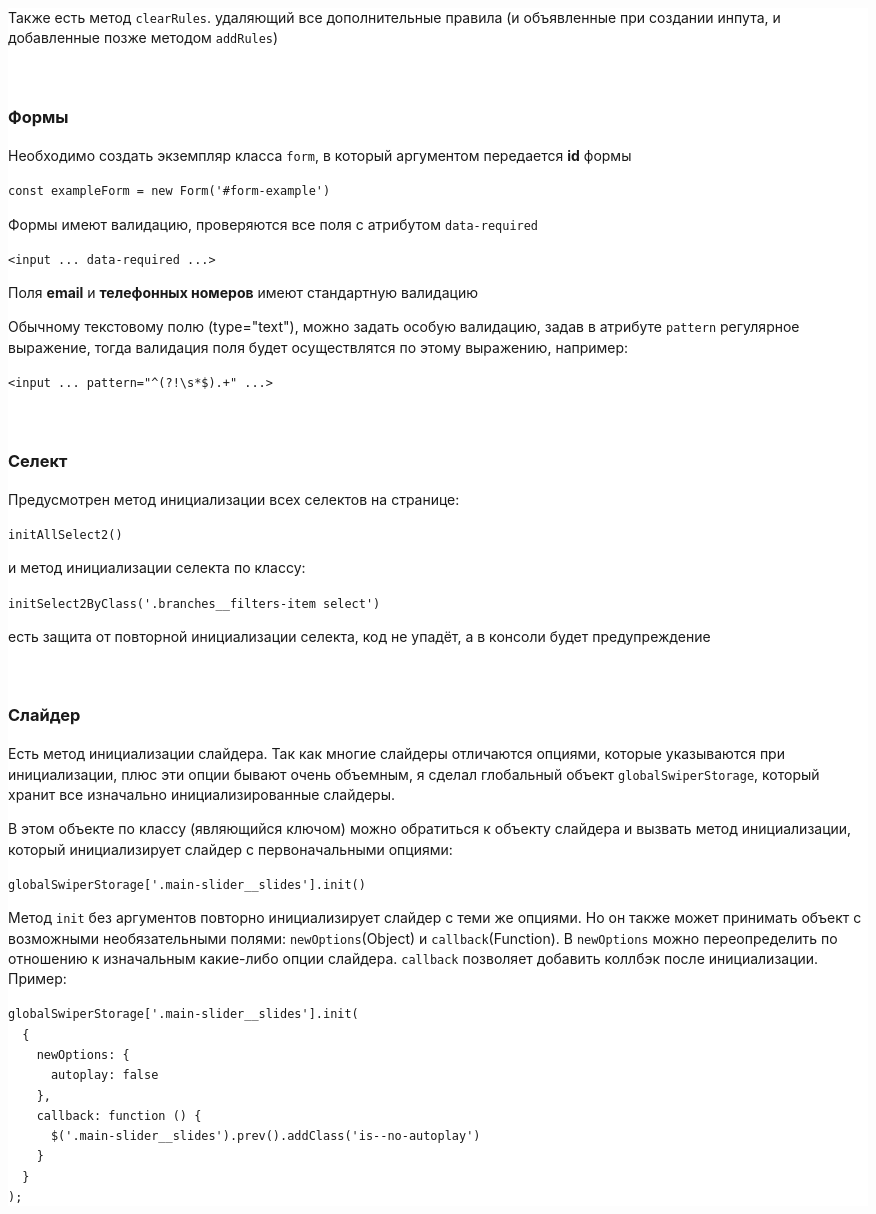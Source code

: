 Также есть метод `clearRules`. удаляющий все дополнительные правила (и объявленные при создании инпута, и добавленные позже методом `addRules`)

&nbsp;

### **Формы**

Необходимо создать экземпляр класса `form`, в который аргументом передается **id** формы

```
const exampleForm = new Form('#form-example')
```

Формы имеют валидацию, проверяются все поля с атрибутом `data-required`

```
<input ... data-required ...>

```

Поля **email** и **телефонных номеров** имеют стандартную валидацию

Обычному текстовому полю (type="text"), можно задать особую валидацию, задав в атрибуте `pattern` регулярное выражение, тогда валидация поля будет осуществлятся по этому выражению, например:

```
<input ... pattern="^(?!\s*$).+" ...>
```

&nbsp;

### **Селект**

Предусмотрен метод инициализации всех селектов на странице:
```
initAllSelect2()
```

и метод инициализации селекта по классу:
```
initSelect2ByClass('.branches__filters-item select')
```
есть защита от повторной инициализации селекта, код не упадёт, а в консоли будет предупреждение

&nbsp;

### **Слайдер**

Есть метод инициализации слайдера. Так как многие слайдеры отличаются опциями, которые указываются при инициализации, плюс эти опции бывают очень объемным, я сделал глобальный объект `globalSwiperStorage`, который хранит все изначально инициализированные слайдеры.

В этом объекте по классу (являющийся ключом) можно обратиться к объекту слайдера и вызвать метод инициализации, который инициализирует слайдер с первоначальными опциями:
```
globalSwiperStorage['.main-slider__slides'].init()
```
Метод `init` без аргументов повторно инициализирует слайдер с теми же опциями. Но он также может принимать объект с возможными необязательными полями: `newOptions`(Object) и `callback`(Function). В `newOptions` можно переопределить по отношению к изначальным какие-либо опции слайдера. `callback` позволяет добавить коллбэк после инициализации. Пример:
```
globalSwiperStorage['.main-slider__slides'].init(
  {
    newOptions: {
      autoplay: false
    },
    callback: function () {
      $('.main-slider__slides').prev().addClass('is--no-autoplay')
    }
  }
);
```